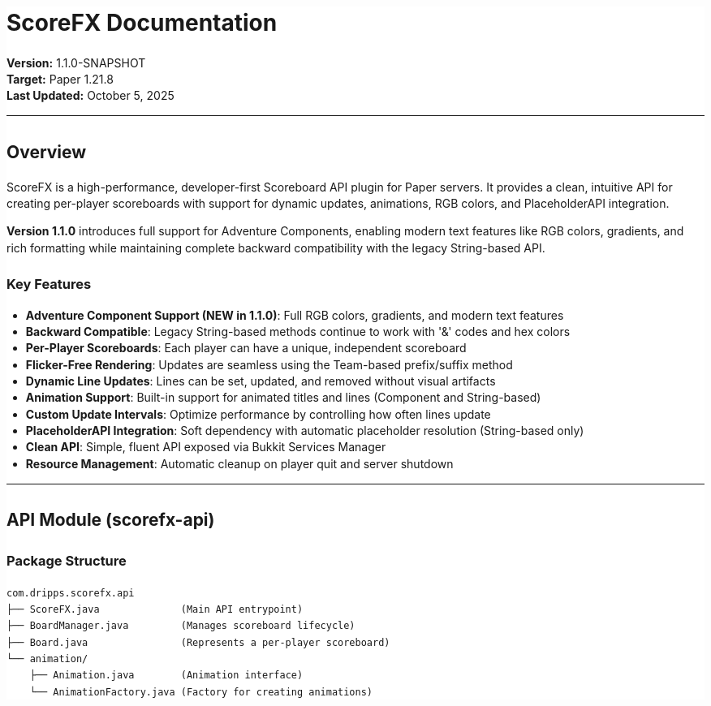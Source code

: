 # ScoreFX Documentation

**Version:** 1.1.0-SNAPSHOT  
**Target:** Paper 1.21.8  
**Last Updated:** October 5, 2025

---

## Overview

ScoreFX is a high-performance, developer-first Scoreboard API plugin for Paper servers. It provides a clean, intuitive API for creating per-player scoreboards with support for dynamic updates, animations, RGB colors, and PlaceholderAPI integration.

**Version 1.1.0** introduces full support for Adventure Components, enabling modern text features like RGB colors, gradients, and rich formatting while maintaining complete backward compatibility with the legacy String-based API.

### Key Features

- **Adventure Component Support (NEW in 1.1.0)**: Full RGB colors, gradients, and modern text features
- **Backward Compatible**: Legacy String-based methods continue to work with '&' codes and hex colors
- **Per-Player Scoreboards**: Each player can have a unique, independent scoreboard
- **Flicker-Free Rendering**: Updates are seamless using the Team-based prefix/suffix method
- **Dynamic Line Updates**: Lines can be set, updated, and removed without visual artifacts
- **Animation Support**: Built-in support for animated titles and lines (Component and String-based)
- **Custom Update Intervals**: Optimize performance by controlling how often lines update
- **PlaceholderAPI Integration**: Soft dependency with automatic placeholder resolution (String-based only)
- **Clean API**: Simple, fluent API exposed via Bukkit Services Manager
- **Resource Management**: Automatic cleanup on player quit and server shutdown

---

## API Module (scorefx-api)

### Package Structure

```
com.dripps.scorefx.api
├── ScoreFX.java              (Main API entrypoint)
├── BoardManager.java         (Manages scoreboard lifecycle)
├── Board.java                (Represents a per-player scoreboard)
└── animation/
    ├── Animation.java        (Animation interface)
    └── AnimationFactory.java (Factory for creating animations)
```
